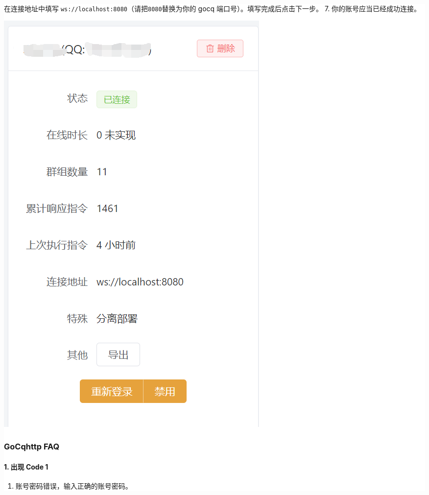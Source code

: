    在连接地址中填写 `ws://localhost:8080`（请把`8080`替换为你的 gocq 端口号）。填写完成后点击下一步。
7. 你的账号应当已经成功连接。

   ![](./images/onebot11-success.png)

### GoCqhttp FAQ

#### 1. 出现 Code 1

1. 账号密码错误，输入正确的账号密码。
